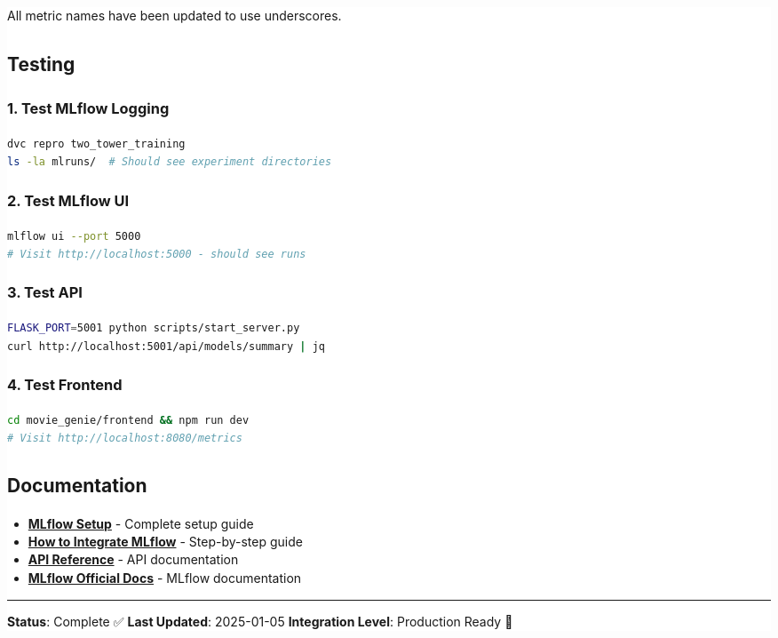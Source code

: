All metric names have been updated to use underscores.

## Testing

### 1. Test MLflow Logging

```bash
dvc repro two_tower_training
ls -la mlruns/  # Should see experiment directories
```

### 2. Test MLflow UI

```bash
mlflow ui --port 5000
# Visit http://localhost:5000 - should see runs
```

### 3. Test API

```bash
FLASK_PORT=5001 python scripts/start_server.py
curl http://localhost:5001/api/models/summary | jq
```

### 4. Test Frontend

```bash
cd movie_genie/frontend && npm run dev
# Visit http://localhost:8080/metrics
```

## Documentation

- **[MLflow Setup](setup.md)** - Complete setup guide
- **[How to Integrate MLflow](../how-to-guides/mlflow-integration.md)** - Step-by-step guide
- **[API Reference](../backend-frontend/api-reference.md)** - API documentation
- **[MLflow Official Docs](https://mlflow.org/docs/latest/)** - MLflow documentation

---

**Status**: Complete ✅
**Last Updated**: 2025-01-05
**Integration Level**: Production Ready 🚀
